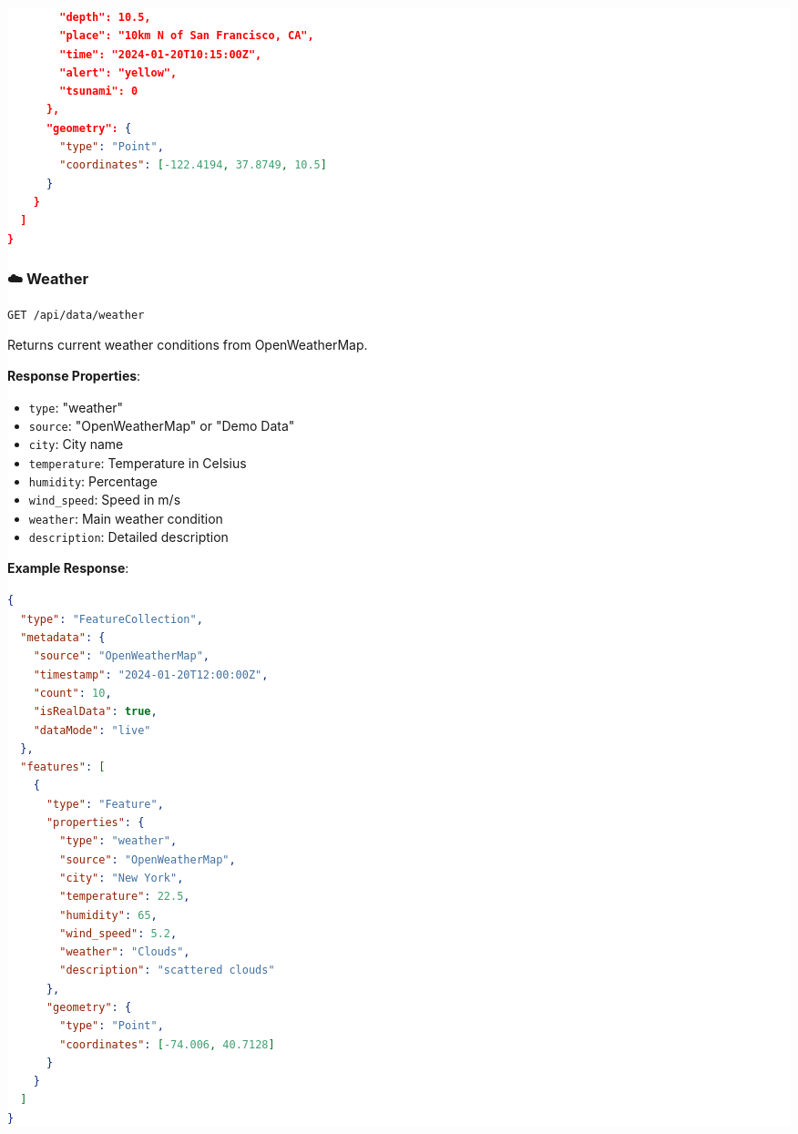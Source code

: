 ```json
        "depth": 10.5,
        "place": "10km N of San Francisco, CA",
        "time": "2024-01-20T10:15:00Z",
        "alert": "yellow",
        "tsunami": 0
      },
      "geometry": {
        "type": "Point",
        "coordinates": [-122.4194, 37.8749, 10.5]
      }
    }
  ]
}
```

### ☁️ Weather
```http
GET /api/data/weather
```

Returns current weather conditions from OpenWeatherMap.

**Response Properties**:
- `type`: "weather"
- `source`: "OpenWeatherMap" or "Demo Data"
- `city`: City name
- `temperature`: Temperature in Celsius
- `humidity`: Percentage
- `wind_speed`: Speed in m/s
- `weather`: Main weather condition
- `description`: Detailed description

**Example Response**:
```json
{
  "type": "FeatureCollection",
  "metadata": {
    "source": "OpenWeatherMap",
    "timestamp": "2024-01-20T12:00:00Z",
    "count": 10,
    "isRealData": true,
    "dataMode": "live"
  },
  "features": [
    {
      "type": "Feature",
      "properties": {
        "type": "weather",
        "source": "OpenWeatherMap",
        "city": "New York",
        "temperature": 22.5,
        "humidity": 65,
        "wind_speed": 5.2,
        "weather": "Clouds",
        "description": "scattered clouds"
      },
      "geometry": {
        "type": "Point",
        "coordinates": [-74.006, 40.7128]
      }
    }
  ]
}
```
